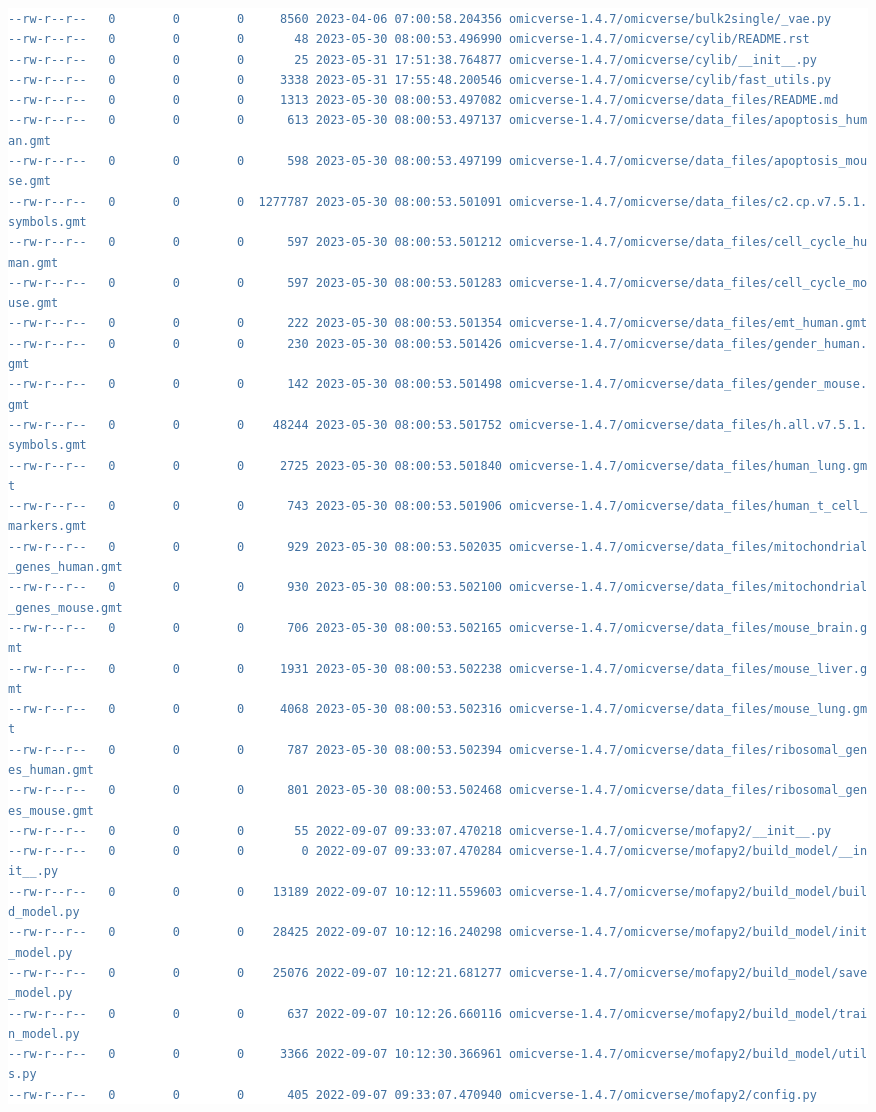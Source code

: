 ```diff
--rw-r--r--   0        0        0     8560 2023-04-06 07:00:58.204356 omicverse-1.4.7/omicverse/bulk2single/_vae.py
--rw-r--r--   0        0        0       48 2023-05-30 08:00:53.496990 omicverse-1.4.7/omicverse/cylib/README.rst
--rw-r--r--   0        0        0       25 2023-05-31 17:51:38.764877 omicverse-1.4.7/omicverse/cylib/__init__.py
--rw-r--r--   0        0        0     3338 2023-05-31 17:55:48.200546 omicverse-1.4.7/omicverse/cylib/fast_utils.py
--rw-r--r--   0        0        0     1313 2023-05-30 08:00:53.497082 omicverse-1.4.7/omicverse/data_files/README.md
--rw-r--r--   0        0        0      613 2023-05-30 08:00:53.497137 omicverse-1.4.7/omicverse/data_files/apoptosis_human.gmt
--rw-r--r--   0        0        0      598 2023-05-30 08:00:53.497199 omicverse-1.4.7/omicverse/data_files/apoptosis_mouse.gmt
--rw-r--r--   0        0        0  1277787 2023-05-30 08:00:53.501091 omicverse-1.4.7/omicverse/data_files/c2.cp.v7.5.1.symbols.gmt
--rw-r--r--   0        0        0      597 2023-05-30 08:00:53.501212 omicverse-1.4.7/omicverse/data_files/cell_cycle_human.gmt
--rw-r--r--   0        0        0      597 2023-05-30 08:00:53.501283 omicverse-1.4.7/omicverse/data_files/cell_cycle_mouse.gmt
--rw-r--r--   0        0        0      222 2023-05-30 08:00:53.501354 omicverse-1.4.7/omicverse/data_files/emt_human.gmt
--rw-r--r--   0        0        0      230 2023-05-30 08:00:53.501426 omicverse-1.4.7/omicverse/data_files/gender_human.gmt
--rw-r--r--   0        0        0      142 2023-05-30 08:00:53.501498 omicverse-1.4.7/omicverse/data_files/gender_mouse.gmt
--rw-r--r--   0        0        0    48244 2023-05-30 08:00:53.501752 omicverse-1.4.7/omicverse/data_files/h.all.v7.5.1.symbols.gmt
--rw-r--r--   0        0        0     2725 2023-05-30 08:00:53.501840 omicverse-1.4.7/omicverse/data_files/human_lung.gmt
--rw-r--r--   0        0        0      743 2023-05-30 08:00:53.501906 omicverse-1.4.7/omicverse/data_files/human_t_cell_markers.gmt
--rw-r--r--   0        0        0      929 2023-05-30 08:00:53.502035 omicverse-1.4.7/omicverse/data_files/mitochondrial_genes_human.gmt
--rw-r--r--   0        0        0      930 2023-05-30 08:00:53.502100 omicverse-1.4.7/omicverse/data_files/mitochondrial_genes_mouse.gmt
--rw-r--r--   0        0        0      706 2023-05-30 08:00:53.502165 omicverse-1.4.7/omicverse/data_files/mouse_brain.gmt
--rw-r--r--   0        0        0     1931 2023-05-30 08:00:53.502238 omicverse-1.4.7/omicverse/data_files/mouse_liver.gmt
--rw-r--r--   0        0        0     4068 2023-05-30 08:00:53.502316 omicverse-1.4.7/omicverse/data_files/mouse_lung.gmt
--rw-r--r--   0        0        0      787 2023-05-30 08:00:53.502394 omicverse-1.4.7/omicverse/data_files/ribosomal_genes_human.gmt
--rw-r--r--   0        0        0      801 2023-05-30 08:00:53.502468 omicverse-1.4.7/omicverse/data_files/ribosomal_genes_mouse.gmt
--rw-r--r--   0        0        0       55 2022-09-07 09:33:07.470218 omicverse-1.4.7/omicverse/mofapy2/__init__.py
--rw-r--r--   0        0        0        0 2022-09-07 09:33:07.470284 omicverse-1.4.7/omicverse/mofapy2/build_model/__init__.py
--rw-r--r--   0        0        0    13189 2022-09-07 10:12:11.559603 omicverse-1.4.7/omicverse/mofapy2/build_model/build_model.py
--rw-r--r--   0        0        0    28425 2022-09-07 10:12:16.240298 omicverse-1.4.7/omicverse/mofapy2/build_model/init_model.py
--rw-r--r--   0        0        0    25076 2022-09-07 10:12:21.681277 omicverse-1.4.7/omicverse/mofapy2/build_model/save_model.py
--rw-r--r--   0        0        0      637 2022-09-07 10:12:26.660116 omicverse-1.4.7/omicverse/mofapy2/build_model/train_model.py
--rw-r--r--   0        0        0     3366 2022-09-07 10:12:30.366961 omicverse-1.4.7/omicverse/mofapy2/build_model/utils.py
--rw-r--r--   0        0        0      405 2022-09-07 09:33:07.470940 omicverse-1.4.7/omicverse/mofapy2/config.py
```